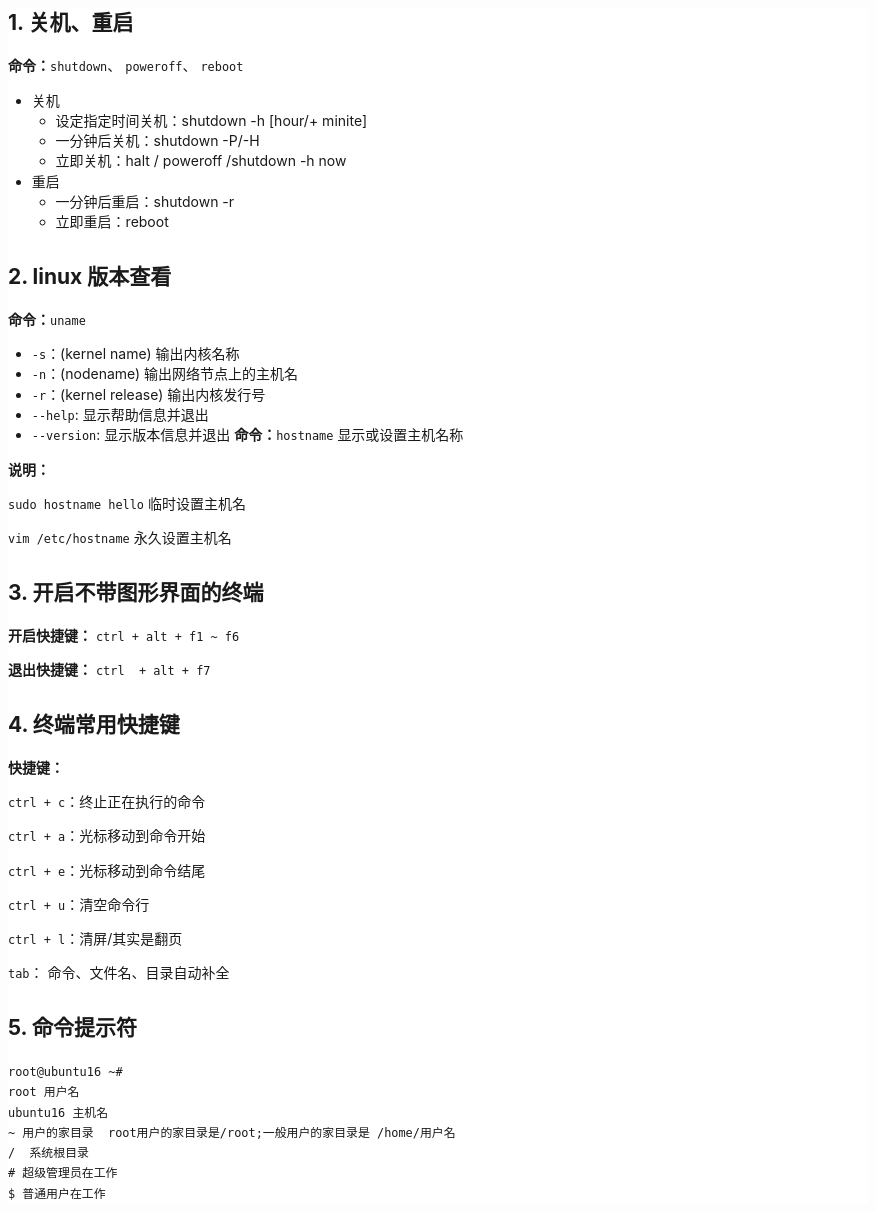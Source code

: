 ## 1. 关机、重启

**命令：**`shutdown`、 `poweroff`、 `reboot`

- 关机
  - 设定指定时间关机：shutdown -h  [hour/+ minite] 
  - 一分钟后关机：shutdown -P/-H
  - 立即关机：halt / poweroff /shutdown  -h now
- 重启
  - 一分钟后重启：shutdown -r
  - 立即重启：reboot

## 2. linux 版本查看

**命令：**`uname`

- `-s`：(kernel name) 输出内核名称
- `-n`：(nodename) 输出网络节点上的主机名
- `-r`：(kernel release) 输出内核发行号
- `--help`:  显示帮助信息并退出
- `--version`:  显示版本信息并退出
**命令：**`hostname` 显示或设置主机名称

**说明：**

`sudo hostname hello`	临时设置主机名

`vim /etc/hostname` 		永久设置主机名

## 3. 开启不带图形界面的终端

**开启快捷键：** `ctrl + alt + f1 ~ f6`

**退出快捷键：** `ctrl  + alt + f7`

## 4. 终端常用快捷键

**快捷键：**

`ctrl + c`：终止正在执行的命令

`ctrl + a`：光标移动到命令开始

`ctrl + e`：光标移动到命令结尾

`ctrl + u`：清空命令行

`ctrl + l`：清屏/其实是翻页

`tab`： 命令、文件名、目录自动补全

## 5. 命令提示符

```
root@ubuntu16 ~# 
root 用户名
ubuntu16 主机名
~ 用户的家目录  root用户的家目录是/root;一般用户的家目录是 /home/用户名
/  系统根目录
# 超级管理员在工作
$ 普通用户在工作
```
